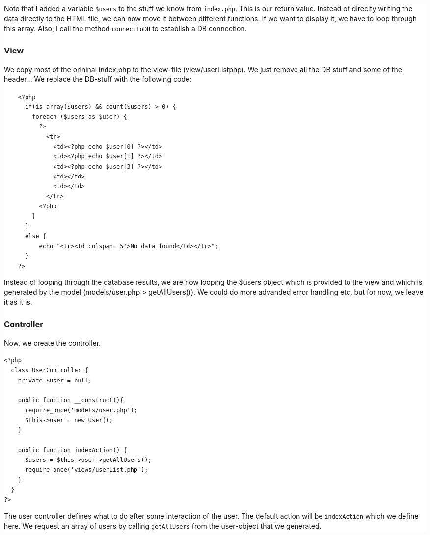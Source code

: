 Note that I added a variable `$users` to the stuff we know from `index.php`. This is our return value. Instead of direclty writing the data directly to the HTML file, we can now move it between different functions. If we want to display it, we have to loop through this array. Also, I call the method `connectToDB` to establish a DB connection. 


### View

We copy most of the orininal index.php to the view-file (view/userListphp). We just remove all the DB stuff and some of the header... We replace the DB-stuff with the following code:
```
    <?php
      if(is_array($users) && count($users) > 0) {
        foreach ($users as $user) {
          ?>
            <tr>
              <td><?php echo $user[0] ?></td>
              <td><?php echo $user[1] ?></td>
              <td><?php echo $user[3] ?></td>
              <td></td>
              <td></td>
            </tr>
          <?php
        }
      }
      else {
          echo "<tr><td colspan='5'>No data found</td></tr>";
      }
    ?>
```
Instead of looping through the database results, we are now looping the $users object which is provided to the view and which is generated by the model (models/user.php > getAllUsers()). We could do more advanded error handling etc, but for now, we leave it as it is. 

### Controller

Now, we create the controller. 
```
<?php
  class UserController {
    private $user = null;
 
    public function __construct(){
      require_once('models/user.php');
      $this->user = new User();
    }

    public function indexAction() {
      $users = $this->user->getAllUsers();
      require_once('views/userList.php');
    }
  }
?>

```
The user controller defines what to do after some interaction of the user. The default action will be `indexAction` which we define here. We request an array of users by calling `getAllUsers` from the user-object that we generated. 
